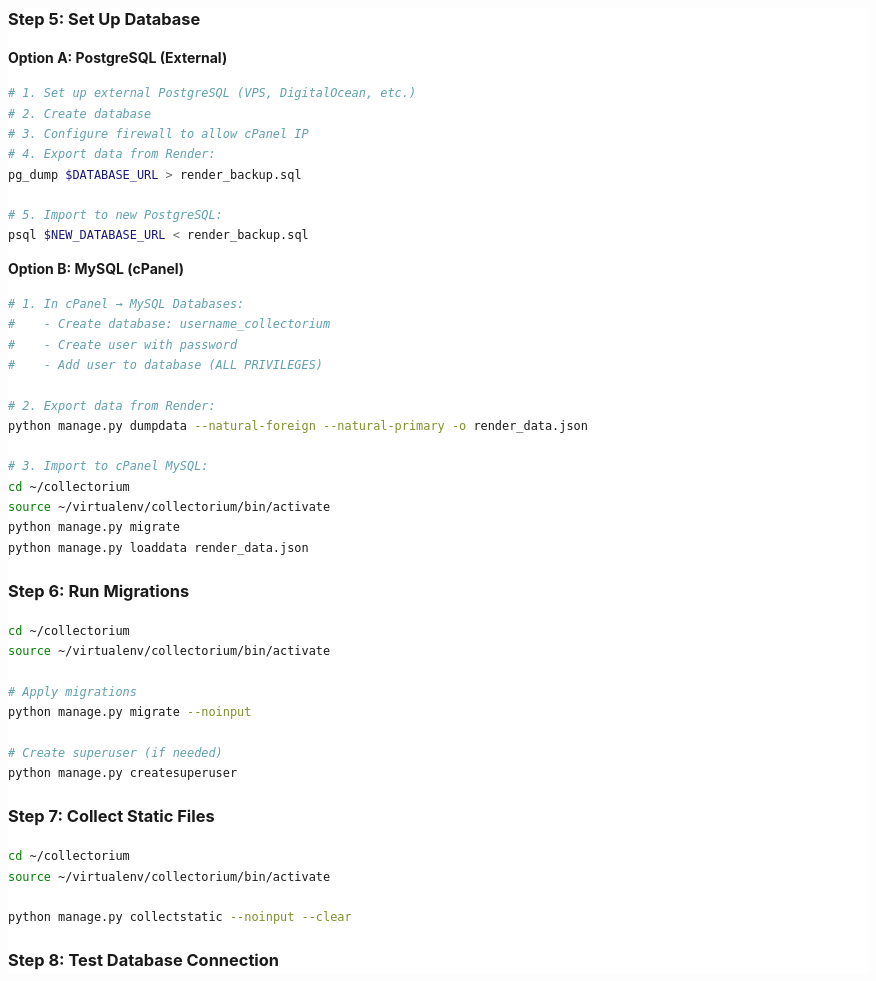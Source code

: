 ### Step 5: Set Up Database

**Option A: PostgreSQL (External)**
```bash
# 1. Set up external PostgreSQL (VPS, DigitalOcean, etc.)
# 2. Create database
# 3. Configure firewall to allow cPanel IP
# 4. Export data from Render:
pg_dump $DATABASE_URL > render_backup.sql

# 5. Import to new PostgreSQL:
psql $NEW_DATABASE_URL < render_backup.sql
```

**Option B: MySQL (cPanel)**
```bash
# 1. In cPanel → MySQL Databases:
#    - Create database: username_collectorium
#    - Create user with password
#    - Add user to database (ALL PRIVILEGES)

# 2. Export data from Render:
python manage.py dumpdata --natural-foreign --natural-primary -o render_data.json

# 3. Import to cPanel MySQL:
cd ~/collectorium
source ~/virtualenv/collectorium/bin/activate
python manage.py migrate
python manage.py loaddata render_data.json
```

### Step 6: Run Migrations

```bash
cd ~/collectorium
source ~/virtualenv/collectorium/bin/activate

# Apply migrations
python manage.py migrate --noinput

# Create superuser (if needed)
python manage.py createsuperuser
```

### Step 7: Collect Static Files

```bash
cd ~/collectorium
source ~/virtualenv/collectorium/bin/activate

python manage.py collectstatic --noinput --clear
```

### Step 8: Test Database Connection
